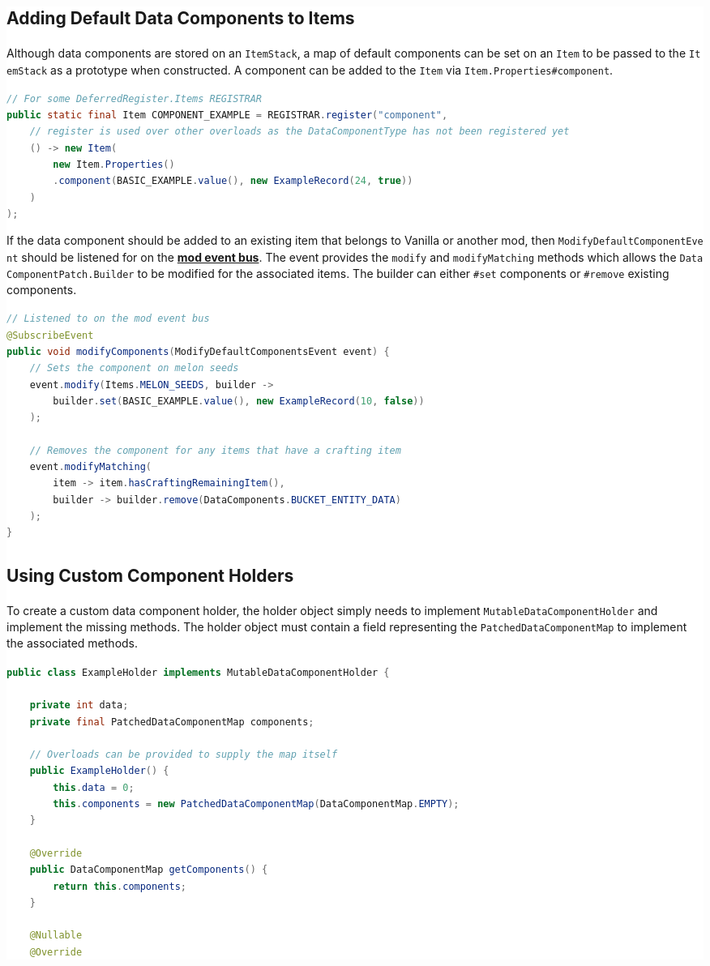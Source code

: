 ## Adding Default Data Components to Items

Although data components are stored on an `ItemStack`, a map of default components can be set on an `Item` to be passed to the `ItemStack` as a prototype when constructed. A component can be added to the `Item` via `Item.Properties#component`.

```java
// For some DeferredRegister.Items REGISTRAR
public static final Item COMPONENT_EXAMPLE = REGISTRAR.register("component",
    // register is used over other overloads as the DataComponentType has not been registered yet
    () -> new Item(
        new Item.Properties()
        .component(BASIC_EXAMPLE.value(), new ExampleRecord(24, true))
    )
);
```

If the data component should be added to an existing item that belongs to Vanilla or another mod, then `ModifyDefaultComponentEvent` should be listened for on the [**mod event bus**][modbus]. The event provides the `modify` and `modifyMatching` methods which allows the `DataComponentPatch.Builder` to be modified for the associated items. The builder can either `#set` components or `#remove` existing components.

```java
// Listened to on the mod event bus
@SubscribeEvent
public void modifyComponents(ModifyDefaultComponentsEvent event) {
    // Sets the component on melon seeds
    event.modify(Items.MELON_SEEDS, builder ->
        builder.set(BASIC_EXAMPLE.value(), new ExampleRecord(10, false))
    );

    // Removes the component for any items that have a crafting item
    event.modifyMatching(
        item -> item.hasCraftingRemainingItem(),
        builder -> builder.remove(DataComponents.BUCKET_ENTITY_DATA)
    );
}
```

## Using Custom Component Holders

To create a custom data component holder, the holder object simply needs to implement `MutableDataComponentHolder` and implement the missing methods. The holder object must contain a field representing the `PatchedDataComponentMap` to implement the associated methods.

```java
public class ExampleHolder implements MutableDataComponentHolder {

    private int data;
    private final PatchedDataComponentMap components;

    // Overloads can be provided to supply the map itself
    public ExampleHolder() {
        this.data = 0;
        this.components = new PatchedDataComponentMap(DataComponentMap.EMPTY);
    }

    @Override
    public DataComponentMap getComponents() {
        return this.components;
    }

    @Nullable
    @Override
```

[registered]: ../concepts/registries.md
[codec]: ../datastorage/codecs.md
[modbus]: ../concepts/events.md#event-buses
[network]: ../networking/payload.md